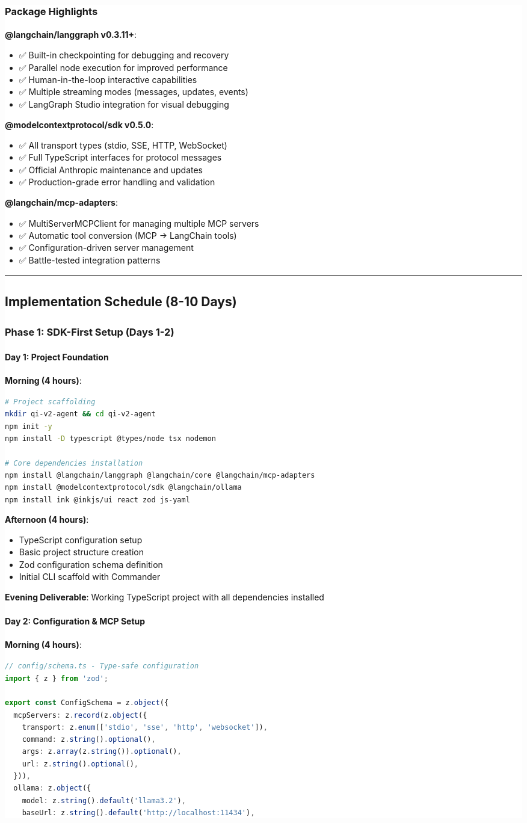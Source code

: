 ### Package Highlights

**@langchain/langgraph v0.3.11+**:
- ✅ Built-in checkpointing for debugging and recovery
- ✅ Parallel node execution for improved performance  
- ✅ Human-in-the-loop interactive capabilities
- ✅ Multiple streaming modes (messages, updates, events)
- ✅ LangGraph Studio integration for visual debugging

**@modelcontextprotocol/sdk v0.5.0**:
- ✅ All transport types (stdio, SSE, HTTP, WebSocket)
- ✅ Full TypeScript interfaces for protocol messages
- ✅ Official Anthropic maintenance and updates
- ✅ Production-grade error handling and validation

**@langchain/mcp-adapters**:
- ✅ MultiServerMCPClient for managing multiple MCP servers
- ✅ Automatic tool conversion (MCP → LangChain tools)
- ✅ Configuration-driven server management
- ✅ Battle-tested integration patterns

---

## Implementation Schedule (8-10 Days)

### Phase 1: SDK-First Setup (Days 1-2)

#### Day 1: Project Foundation
**Morning (4 hours)**:
```bash
# Project scaffolding
mkdir qi-v2-agent && cd qi-v2-agent
npm init -y
npm install -D typescript @types/node tsx nodemon

# Core dependencies installation
npm install @langchain/langgraph @langchain/core @langchain/mcp-adapters
npm install @modelcontextprotocol/sdk @langchain/ollama
npm install ink @inkjs/ui react zod js-yaml
```

**Afternoon (4 hours)**:
- TypeScript configuration setup
- Basic project structure creation
- Zod configuration schema definition
- Initial CLI scaffold with Commander

**Evening Deliverable**: Working TypeScript project with all dependencies installed

#### Day 2: Configuration & MCP Setup
**Morning (4 hours)**:
```typescript
// config/schema.ts - Type-safe configuration
import { z } from 'zod';

export const ConfigSchema = z.object({
  mcpServers: z.record(z.object({
    transport: z.enum(['stdio', 'sse', 'http', 'websocket']),
    command: z.string().optional(),
    args: z.array(z.string()).optional(),
    url: z.string().optional(),
  })),
  ollama: z.object({
    model: z.string().default('llama3.2'),
    baseUrl: z.string().default('http://localhost:11434'),
```
